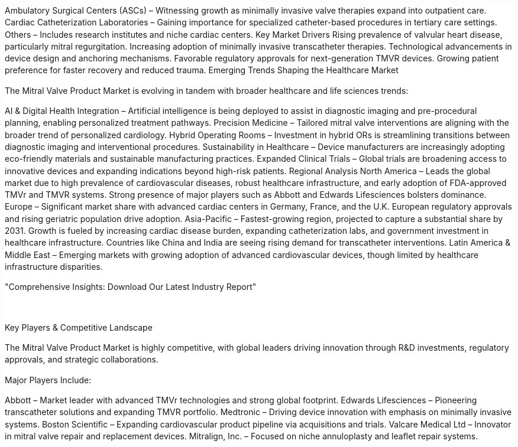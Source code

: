 Ambulatory Surgical Centers (ASCs) – Witnessing growth as minimally invasive valve therapies expand into outpatient care.
Cardiac Catheterization Laboratories – Gaining importance for specialized catheter-based procedures in tertiary care settings.
Others – Includes research institutes and niche cardiac centers.
Key Market Drivers
Rising prevalence of valvular heart disease, particularly mitral regurgitation.
Increasing adoption of minimally invasive transcatheter therapies.
Technological advancements in device design and anchoring mechanisms.
Favorable regulatory approvals for next-generation TMVR devices.
Growing patient preference for faster recovery and reduced trauma.
Emerging Trends Shaping the Healthcare Market

The Mitral Valve Product Market is evolving in tandem with broader healthcare and life sciences trends:

AI & Digital Health Integration – Artificial intelligence is being deployed to assist in diagnostic imaging and pre-procedural planning, enabling personalized treatment pathways.
Precision Medicine – Tailored mitral valve interventions are aligning with the broader trend of personalized cardiology.
Hybrid Operating Rooms – Investment in hybrid ORs is streamlining transitions between diagnostic imaging and interventional procedures.
Sustainability in Healthcare – Device manufacturers are increasingly adopting eco-friendly materials and sustainable manufacturing practices.
Expanded Clinical Trials – Global trials are broadening access to innovative devices and expanding indications beyond high-risk patients.
Regional Analysis
North America – Leads the global market due to high prevalence of cardiovascular diseases, robust healthcare infrastructure, and early adoption of FDA-approved TMVr and TMVR systems. Strong presence of major players such as Abbott and Edwards Lifesciences bolsters dominance.
Europe – Significant market share with advanced cardiac centers in Germany, France, and the U.K. European regulatory approvals and rising geriatric population drive adoption.
Asia-Pacific – Fastest-growing region, projected to capture a substantial share by 2031. Growth is fueled by increasing cardiac disease burden, expanding catheterization labs, and government investment in healthcare infrastructure. Countries like China and India are seeing rising demand for transcatheter interventions.
Latin America & Middle East – Emerging markets with growing adoption of advanced cardiovascular devices, though limited by healthcare infrastructure disparities.

"Comprehensive Insights: Download Our Latest Industry Report"

 

Key Players & Competitive Landscape

The Mitral Valve Product Market is highly competitive, with global leaders driving innovation through R&D investments, regulatory approvals, and strategic collaborations.

Major Players Include:

Abbott – Market leader with advanced TMVr technologies and strong global footprint.
Edwards Lifesciences – Pioneering transcatheter solutions and expanding TMVR portfolio.
Medtronic – Driving device innovation with emphasis on minimally invasive systems.
Boston Scientific – Expanding cardiovascular product pipeline via acquisitions and trials.
Valcare Medical Ltd – Innovator in mitral valve repair and replacement devices.
Mitralign, Inc. – Focused on niche annuloplasty and leaflet repair systems.

